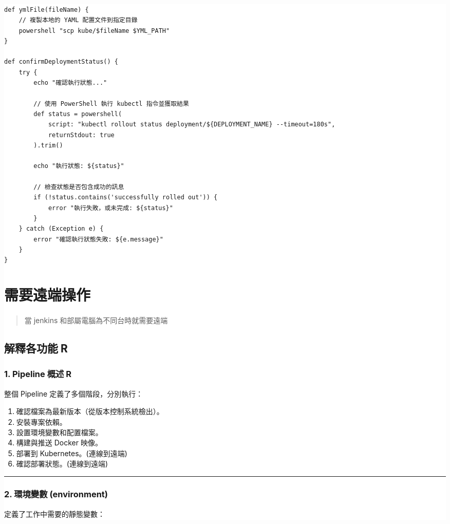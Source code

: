 ```shell
def ymlFile(fileName) {
    // 複製本地的 YAML 配置文件到指定目錄
    powershell "scp kube/$fileName $YML_PATH"
}

def confirmDeploymentStatus() {
    try {
        echo "確認執行狀態..."

        // 使用 PowerShell 執行 kubectl 指令並獲取結果
        def status = powershell(
            script: "kubectl rollout status deployment/${DEPLOYMENT_NAME} --timeout=180s",
            returnStdout: true
        ).trim()

        echo "執行狀態: ${status}"

        // 檢查狀態是否包含成功的訊息
        if (!status.contains('successfully rolled out')) {
            error "執行失敗，或未完成: ${status}"
        }
    } catch (Exception e) {
        error "確認執行狀態失敗: ${e.message}"
    }
}

```

# 需要遠端操作

> 當 jenkins 和部屬電腦為不同台時就需要遠端

## 解釋各功能 R

### 1. Pipeline 概述 R

整個 Pipeline 定義了多個階段，分別執行：

1. 確認檔案為最新版本（從版本控制系統檢出）。
2. 安裝專案依賴。
3. 設置環境變數和配置檔案。
4. 構建與推送 Docker 映像。
5. 部署到 Kubernetes。(連線到遠端)
6. 確認部署狀態。(連線到遠端)

---

### 2. 環境變數 (environment)

定義了工作中需要的靜態變數：
